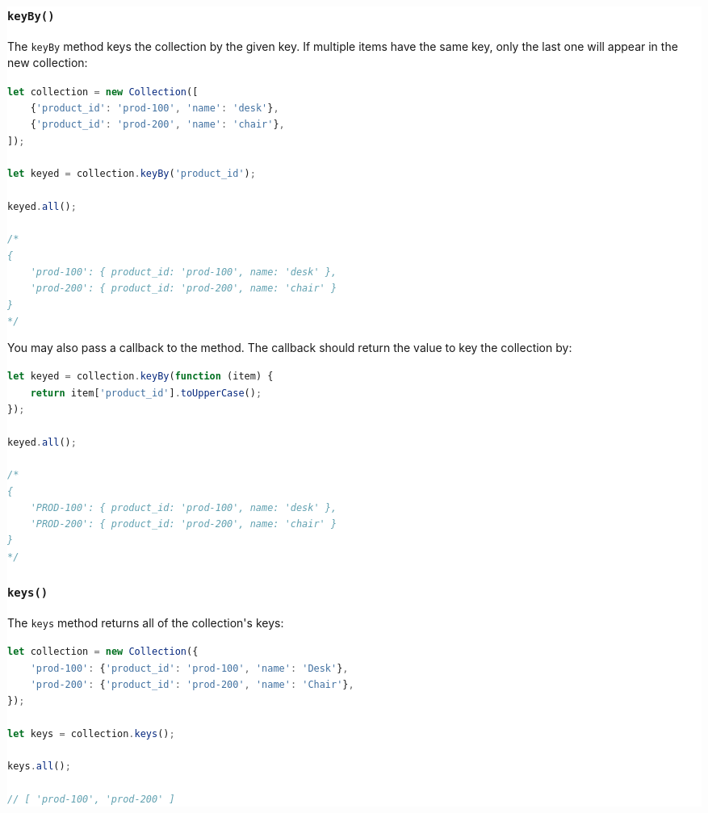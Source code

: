 ### `keyBy()`

The `keyBy` method keys the collection by the given key. If multiple items have the same key, only the last one will appear in the new collection:

```js
let collection = new Collection([
    {'product_id': 'prod-100', 'name': 'desk'},
    {'product_id': 'prod-200', 'name': 'chair'},
]);

let keyed = collection.keyBy('product_id');

keyed.all();

/*
{ 
    'prod-100': { product_id: 'prod-100', name: 'desk' },
    'prod-200': { product_id: 'prod-200', name: 'chair' }
}
*/
```

You may also pass a callback to the method. The callback should return the value to key the collection by:

```js
let keyed = collection.keyBy(function (item) {
    return item['product_id'].toUpperCase();
});

keyed.all();

/*
{ 
    'PROD-100': { product_id: 'prod-100', name: 'desk' },
    'PROD-200': { product_id: 'prod-200', name: 'chair' }
}
*/
```

### `keys()`

The `keys` method returns all of the collection's keys:

```js
let collection = new Collection({
    'prod-100': {'product_id': 'prod-100', 'name': 'Desk'},
    'prod-200': {'product_id': 'prod-200', 'name': 'Chair'},
});

let keys = collection.keys();

keys.all();

// [ 'prod-100', 'prod-200' ]
```


[link_license]:      https://github.com/ARCANESCRIPTS/Collection/blob/master/LICENSE.md
[link_build]:        https://travis-ci.org/ARCANESCRIPTS/Collection
[link_grade]:        https://www.codacy.com/app/ARCANESCRIPTS/Collection
[link_coverage]:     https://www.codacy.com/app/ARCANESCRIPTS/Collection
[link_npm]:          https://www.npmjs.com/package/laravel-collection
[link_issues]:       https://github.com/ARCANESCRIPTS/Collection/issues
[link_author]:       https://github.com/arcanedev-maroc
[link_contributors]: https://github.com/ARCANESCRIPTS/Collection/graphs/contributors
[link_releases]:     https://github.com/ARCANESCRIPTS/Collection/releases
[link_contributing]: https://github.com/ARCANESCRIPTS/Collection/blob/master/CONTRIBUTING.md
[badge_license]:   https://img.shields.io/npm/l/laravel-collection.svg?style=flat-square
[badge_build]:     https://img.shields.io/travis/ARCANESCRIPTS/Collection/master.svg?style=flat-square
[badge_grade]:     https://img.shields.io/codacy/grade/f67b36ee155843a8a485adcd471f4484.svg?style=flat-square
[badge_coverage]:  https://img.shields.io/codacy/coverage/f67b36ee155843a8a485adcd471f4484/master.svg?style=flat-square
[badge_npm]:       https://img.shields.io/badge/npm-%E2%9C%93-brightgreen.svg?style=flat-square
[badge_release]:   https://img.shields.io/npm/v/laravel-collection.svg?style=flat-square
[badge_downloads]: https://img.shields.io/npm/dt/laravel-collection.svg?style=flat-square
[badge_issues]:    https://img.shields.io/github/issues/ARCANESCRIPTS/Collection.svg?style=flat-square